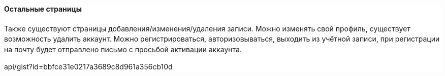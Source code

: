 
#### Остальные страницы
Также существуют страницы добавления/изменения/удаления записи. Можно изменять свой профиль, существует возможность удалить аккаунт. Можно регистрироваться, авторизовываться, выходить из учётной записи, при регистрации на почту будет отправлено письмо с просьбой активации аккаунта.

api/gist?id=bbfce31e0217a3689c8d961a356cb10d
